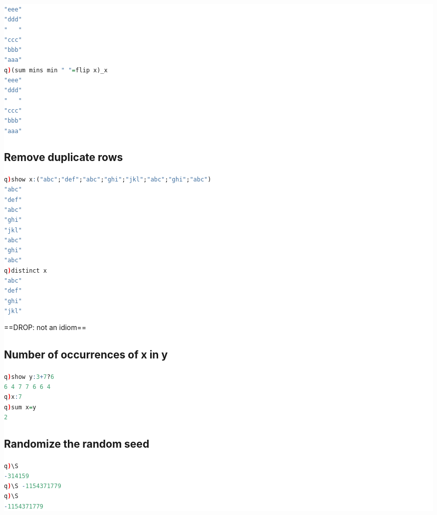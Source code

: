 ```q
"eee"
"ddd"
"   "
"ccc"
"bbb"
"aaa"
q)(sum mins min " "=flip x)_x
"eee"
"ddd"
"   "
"ccc"
"bbb"
"aaa"
```


## Remove duplicate rows

```q
q)show x:("abc";"def";"abc";"ghi";"jkl";"abc";"ghi";"abc")
"abc"
"def"
"abc"
"ghi"
"jkl"
"abc"
"ghi"
"abc"
q)distinct x
"abc"
"def"
"ghi"
"jkl"
```

==DROP: not an idiom==


## Number of occurrences of x in y

```q
q)show y:3+7?6
6 4 7 7 6 6 4
q)x:7
q)sum x=y
2
```


## Randomize the random seed

```q
q)\S
-314159
q)\S -1154371779
q)\S
-1154371779
```
